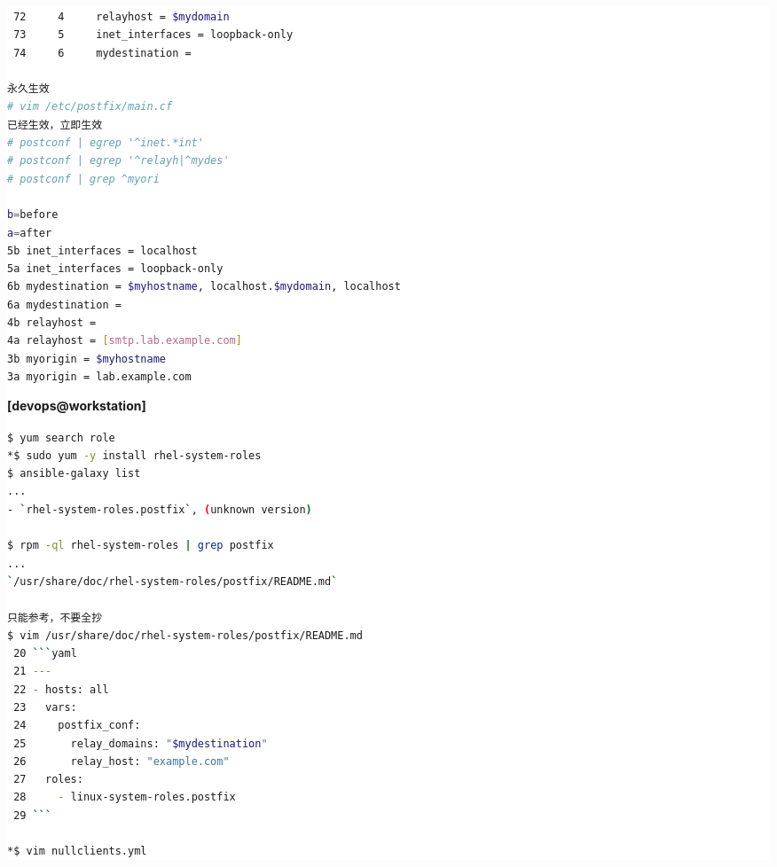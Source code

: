 ```bash
 72     4     relayhost = $mydomain
 73     5     inet_interfaces = loopback-only
 74     6     mydestination =

永久生效
# vim /etc/postfix/main.cf
已经生效，立即生效
# postconf | egrep '^inet.*int'
# postconf | egrep '^relayh|^mydes'
# postconf | grep ^myori

b=before
a=after
5b inet_interfaces = localhost
5a inet_interfaces = loopback-only
6b mydestination = $myhostname, localhost.$mydomain, localhost
6a mydestination =
4b relayhost =
4a relayhost = [smtp.lab.example.com]
3b myorigin = $myhostname
3a myorigin = lab.example.com
```

**[devops@workstation]**

```bash
$ yum search role
*$ sudo yum -y install rhel-system-roles
$ ansible-galaxy list
...
- `rhel-system-roles.postfix`, (unknown version)

$ rpm -ql rhel-system-roles | grep postfix
...
`/usr/share/doc/rhel-system-roles/postfix/README.md`

只能参考，不要全抄
$ vim /usr/share/doc/rhel-system-roles/postfix/README.md
 20 ```yaml
 21 ---
 22 - hosts: all
 23   vars:
 24     postfix_conf:
 25       relay_domains: "$mydestination"
 26       relay_host: "example.com"
 27   roles:
 28     - linux-system-roles.postfix
 29 ```
 
*$ vim nullclients.yml
```
